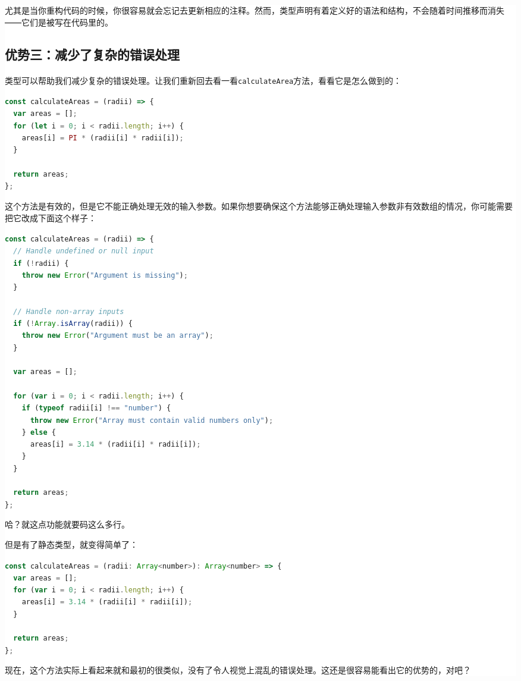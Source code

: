 尤其是当你重构代码的时候，你很容易就会忘记去更新相应的注释。然而，类型声明有着定义好的语法和结构，不会随着时间推移而消失——它们是被写在代码里的。

## 优势三：减少了复杂的错误处理
类型可以帮助我们减少复杂的错误处理。让我们重新回去看一看`calculateArea`方法，看看它是怎么做到的：

```javascript
const calculateAreas = (radii) => {
  var areas = [];
  for (let i = 0; i < radii.length; i++) {
    areas[i] = PI * (radii[i] * radii[i]);
  }

  return areas;
};
```
这个方法是有效的，但是它不能正确处理无效的输入参数。如果你想要确保这个方法能够正确处理输入参数非有效数组的情况，你可能需要把它改成下面这个样子：

```javascript
const calculateAreas = (radii) => {
  // Handle undefined or null input
  if (!radii) {
    throw new Error("Argument is missing");
  }

  // Handle non-array inputs
  if (!Array.isArray(radii)) {
    throw new Error("Argument must be an array");
  }

  var areas = [];

  for (var i = 0; i < radii.length; i++) {
    if (typeof radii[i] !== "number") {
      throw new Error("Array must contain valid numbers only");
    } else {
      areas[i] = 3.14 * (radii[i] * radii[i]);
    }
  }

  return areas;
};
```
哈？就这点功能就要码这么多行。

但是有了静态类型，就变得简单了：

```javascript
const calculateAreas = (radii: Array<number>): Array<number> => {
  var areas = [];
  for (var i = 0; i < radii.length; i++) {
    areas[i] = 3.14 * (radii[i] * radii[i]);
  }

  return areas;
};
```
现在，这个方法实际上看起来就和最初的很类似，没有了令人视觉上混乱的错误处理。这还是很容易能看出它的优势的，对吧？
